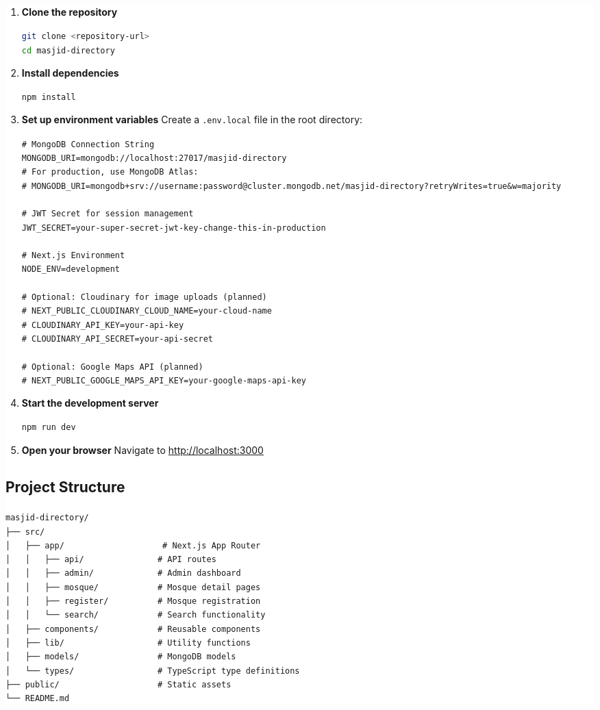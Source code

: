1. **Clone the repository**
   ```bash
   git clone <repository-url>
   cd masjid-directory
   ```

2. **Install dependencies**
   ```bash
   npm install
   ```

3. **Set up environment variables**
   Create a `.env.local` file in the root directory:
   ```env
   # MongoDB Connection String
   MONGODB_URI=mongodb://localhost:27017/masjid-directory
   # For production, use MongoDB Atlas:
   # MONGODB_URI=mongodb+srv://username:password@cluster.mongodb.net/masjid-directory?retryWrites=true&w=majority
   
   # JWT Secret for session management
   JWT_SECRET=your-super-secret-jwt-key-change-this-in-production
   
   # Next.js Environment
   NODE_ENV=development
   
   # Optional: Cloudinary for image uploads (planned)
   # NEXT_PUBLIC_CLOUDINARY_CLOUD_NAME=your-cloud-name
   # CLOUDINARY_API_KEY=your-api-key
   # CLOUDINARY_API_SECRET=your-api-secret
   
   # Optional: Google Maps API (planned)
   # NEXT_PUBLIC_GOOGLE_MAPS_API_KEY=your-google-maps-api-key
   ```

4. **Start the development server**
   ```bash
   npm run dev
   ```

5. **Open your browser**
   Navigate to [http://localhost:3000](http://localhost:3000)

## Project Structure

```
masjid-directory/
├── src/
│   ├── app/                    # Next.js App Router
│   │   ├── api/               # API routes
│   │   ├── admin/             # Admin dashboard
│   │   ├── mosque/            # Mosque detail pages
│   │   ├── register/          # Mosque registration
│   │   └── search/            # Search functionality
│   ├── components/            # Reusable components
│   ├── lib/                   # Utility functions
│   ├── models/                # MongoDB models
│   └── types/                 # TypeScript type definitions
├── public/                    # Static assets
└── README.md
```
